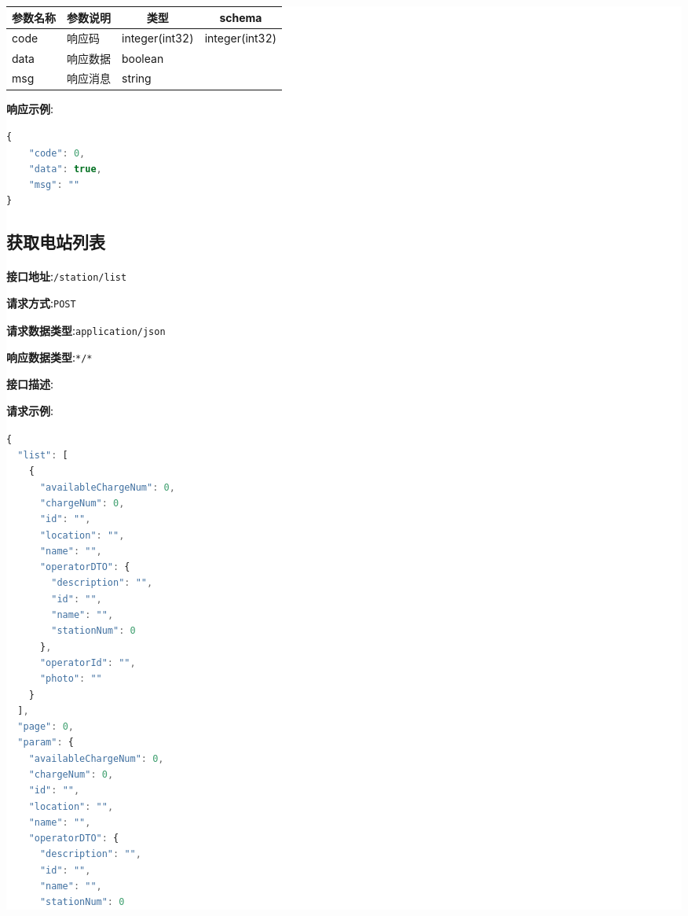 
| 参数名称 | 参数说明 | 类型 | schema |
| -------- | -------- | ----- |----- | 
|code|响应码|integer(int32)|integer(int32)|
|data|响应数据|boolean||
|msg|响应消息|string||


**响应示例**:
```javascript
{
	"code": 0,
	"data": true,
	"msg": ""
}
```


## 获取电站列表


**接口地址**:`/station/list`


**请求方式**:`POST`


**请求数据类型**:`application/json`


**响应数据类型**:`*/*`


**接口描述**:


**请求示例**:


```javascript
{
  "list": [
    {
      "availableChargeNum": 0,
      "chargeNum": 0,
      "id": "",
      "location": "",
      "name": "",
      "operatorDTO": {
        "description": "",
        "id": "",
        "name": "",
        "stationNum": 0
      },
      "operatorId": "",
      "photo": ""
    }
  ],
  "page": 0,
  "param": {
    "availableChargeNum": 0,
    "chargeNum": 0,
    "id": "",
    "location": "",
    "name": "",
    "operatorDTO": {
      "description": "",
      "id": "",
      "name": "",
      "stationNum": 0
```